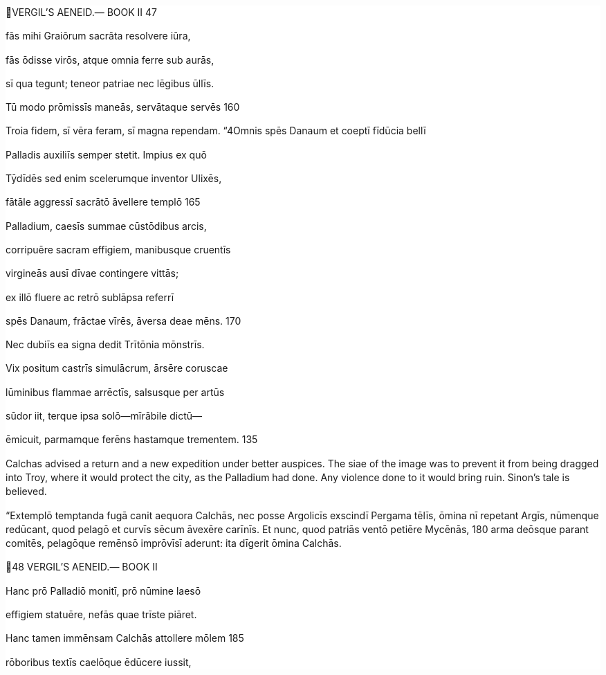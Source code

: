 VERGIL’S AENEID.— BOOK II 47

fās mihi Graiōrum sacrāta resolvere iūra,

fās ōdisse virōs, atque omnia ferre sub aurās,

sī qua tegunt; teneor patriae nec lēgibus ūllīs.

Tū modo prōmissīs maneās, servātaque servēs 160

Troia fidem, sī vēra feram, sī magna rependam.
“4Omnis spēs Danaum et coeptī fīdūcia bellī

Palladis auxiliīs semper stetit. Impius ex quō

Tȳdīdēs sed enim scelerumque inventor Ulixēs,

fātāle aggressī sacrātō āvellere templō 165

Palladium, caesīs summae cūstōdibus arcis,

corripuēre sacram effigiem, manibusque cruentīs

virgineās ausī dīvae contingere vittās;

ex illō fluere ac retrō sublāpsa referrī

spēs Danaum, frāctae vīrēs, āversa deae mēns. 170

Nec dubiīs ea signa dedit Trītōnia mōnstrīs.

Vix positum castrīs simulācrum, ārsēre coruscae

lūminibus flammae arrēctīs, salsusque per artūs

sūdor iit, terque ipsa solō—mīrābile dictū—

ēmicuit, parmamque ferēns hastamque trementem. 135

Calchas advised a return and a new expedition under
better auspices. The siae of the image was to prevent it
from being dragged into Troy, where it would protect the
city, as the Palladium had done. Any violence done to
it would bring ruin. Sinon’s tale is believed.

“Extemplō temptanda fugā canit aequora Calchās,
nec posse Argolicīs exscindī Pergama tēlīs,
ōmina nī repetant Argīs, nūmenque redūcant,
quod pelagō et curvīs sēcum āvexēre carīnīs.
Et nunc, quod patriās ventō petiēre Mycēnās, 180
arma deōsque parant comitēs, pelagōque remēnsō
imprōvīsī aderunt: ita dīgerit ōmina Calchās.

48 VERGIL’S AENEID.— BOOK II

Hanc prō Palladiō monitī, prō nūmine laesō

effigiem statuēre, nefās quae trīste piāret.

Hanc tamen immēnsam Calchās attollere mōlem 185

rōboribus textīs caelōque ēdūcere iussit,
